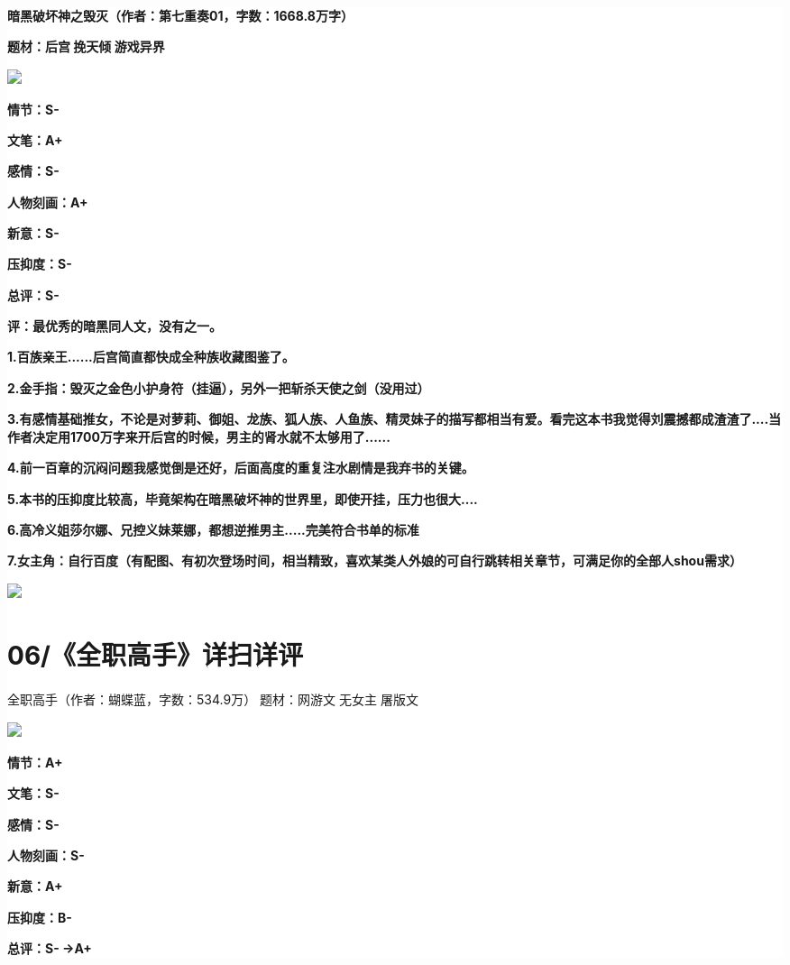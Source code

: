 **暗黑破坏神之毁灭（作者：第七重奏01，字数：1668.8万字）**

**题材：后宫 挽天倾 游戏异界**

![](https://mmbiz.qpic.cn/mmbiz_jpg/dak0K922DbvOt9AWib7IXLFPxibF3ibfyJkoFxuZJNQibJe2tricIC6RgEtaGQia1KCOicClukYMvcoALShPMVrMYS1fQ/640?wx_fmt=jpeg&tp=webp&wxfrom=5&wx_lazy=1&wx_co=1)

**情节：S-**

**文笔：A+**

**感情：S-**

**人物刻画：A+**

**新意：S-**

**压抑度：S-**

**总评：S-**

**评：最优秀的暗黑同人文，没有之一。**

**1.百族亲王......后宫简直都快成全种族收藏图鉴了。**

**2.金手指：毁灭之金色小护身符（挂逼），另外一把斩杀天使之剑（没用过）**

**3.有感情基础推女，不论是对萝莉、御姐、龙族、狐人族、人鱼族、精灵妹子的描写都相当有爱。看完这本书我觉得刘震撼都成渣渣了....当作者决定用1700万字来开后宫的时候，男主的肾水就不太够用了......**

**4.前一百章的沉闷问题我感觉倒是还好，后面高度的重复注水剧情是我弃书的关键。**

**5.本书的压抑度比较高，毕竟架构在暗黑破坏神的世界里，即使开挂，压力也很大....**

**6.高冷义姐莎尔娜、兄控义妹莱娜，都想逆推男主.....完美符合书单的标准**

**7.女主角：自行百度（有配图、有初次登场时间，相当精致，喜欢某类人外娘的可自行跳转相关章节，可满足你的全部人shou需求）**

![](https://mmbiz.qpic.cn/mmbiz_gif/smckwp07I5Mkb581Cg4wBGEe6XEh94YTibGn0RIu9GwicIYxic44mlUjSFOV6b7eJ03UpYicIQDCcE2p3Y5sQSICoA/640?wx_fmt=gif&tp=webp&wxfrom=5&wx_lazy=1)



# 06/《全职高手》详扫详评

全职高手（作者：蝴蝶蓝，字数：534.9万）
题材：网游文 无女主 屠版文

![](https://mmbiz.qpic.cn/mmbiz_jpg/dak0K922DbvOt9AWib7IXLFPxibF3ibfyJk2OFflLlnjAo1pXRSWfNnGv5MzFmtibRNN7JHom1pozqRhM4ibnGLbqfw/640?wx_fmt=jpeg&tp=webp&wxfrom=5&wx_lazy=1&wx_co=1)

**情节：A+**

**文笔：S-**

**感情：S-**

**人物刻画：S-**

**新意：A+**

**压抑度：B-**

**总评：S- →A+**
